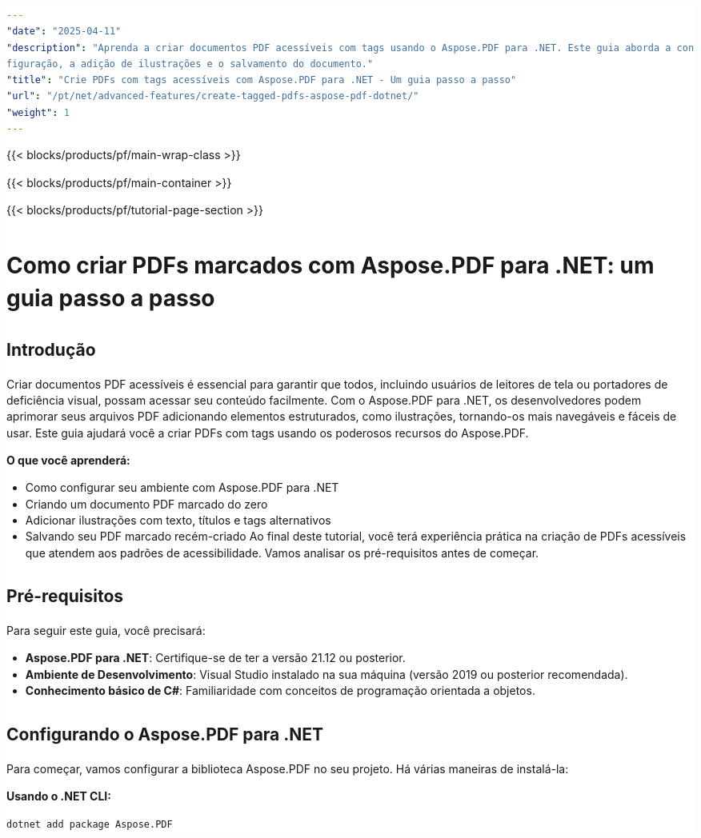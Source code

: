 ```yaml
---
"date": "2025-04-11"
"description": "Aprenda a criar documentos PDF acessíveis com tags usando o Aspose.PDF para .NET. Este guia aborda a configuração, a adição de ilustrações e o salvamento do documento."
"title": "Crie PDFs com tags acessíveis com Aspose.PDF para .NET - Um guia passo a passo"
"url": "/pt/net/advanced-features/create-tagged-pdfs-aspose-pdf-dotnet/"
"weight": 1
---
```


{{< blocks/products/pf/main-wrap-class >}}

{{< blocks/products/pf/main-container >}}

{{< blocks/products/pf/tutorial-page-section >}}


# Como criar PDFs marcados com Aspose.PDF para .NET: um guia passo a passo

## Introdução

Criar documentos PDF acessíveis é essencial para garantir que todos, incluindo usuários de leitores de tela ou portadores de deficiência visual, possam acessar seu conteúdo facilmente. Com o Aspose.PDF para .NET, os desenvolvedores podem aprimorar seus arquivos PDF adicionando elementos estruturados, como ilustrações, tornando-os mais navegáveis e fáceis de usar. Este guia ajudará você a criar PDFs com tags usando os poderosos recursos do Aspose.PDF.

**O que você aprenderá:**
- Como configurar seu ambiente com Aspose.PDF para .NET
- Criando um documento PDF marcado do zero
- Adicionar ilustrações com texto, títulos e tags alternativos
- Salvando seu PDF marcado recém-criado
Ao final deste tutorial, você terá experiência prática na criação de PDFs acessíveis que atendem aos padrões de acessibilidade. Vamos analisar os pré-requisitos antes de começar.

## Pré-requisitos
Para seguir este guia, você precisará:
- **Aspose.PDF para .NET**: Certifique-se de ter a versão 21.12 ou posterior.
- **Ambiente de Desenvolvimento**: Visual Studio instalado na sua máquina (versão 2019 ou posterior recomendada).
- **Conhecimento básico de C#**: Familiaridade com conceitos de programação orientada a objetos.

## Configurando o Aspose.PDF para .NET
Para começar, vamos configurar a biblioteca Aspose.PDF no seu projeto. Há várias maneiras de instalá-la:

**Usando o .NET CLI:**

```shell
dotnet add package Aspose.PDF
```
